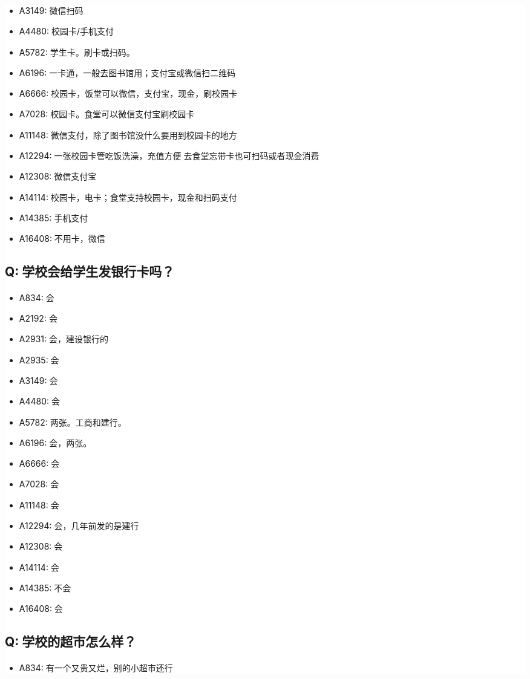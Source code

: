 - A3149: 微信扫码

- A4480: 校园卡/手机支付

- A5782: 学生卡。刷卡或扫码。

- A6196: 一卡通，一般去图书馆用；支付宝或微信扫二维码

- A6666: 校园卡，饭堂可以微信，支付宝，现金，刷校园卡

- A7028: 校园卡。食堂可以微信支付宝刷校园卡

- A11148: 微信支付，除了图书馆没什么要用到校园卡的地方

- A12294: 一张校园卡管吃饭洗澡，充值方便
去食堂忘带卡也可扫码或者现金消费

- A12308: 微信支付宝

- A14114: 校园卡，电卡；食堂支持校园卡，现金和扫码支付

- A14385: 手机支付

- A16408: 不用卡，微信

## Q: 学校会给学生发银行卡吗？

- A834: 会

- A2192: 会

- A2931: 会，建设银行的

- A2935: 会

- A3149: 会

- A4480: 会

- A5782: 两张。工商和建行。

- A6196: 会，两张。

- A6666: 会

- A7028: 会

- A11148: 会

- A12294: 会，几年前发的是建行

- A12308: 会

- A14114: 会

- A14385: 不会

- A16408: 会

## Q: 学校的超市怎么样？

- A834: 有一个又贵又烂，别的小超市还行
